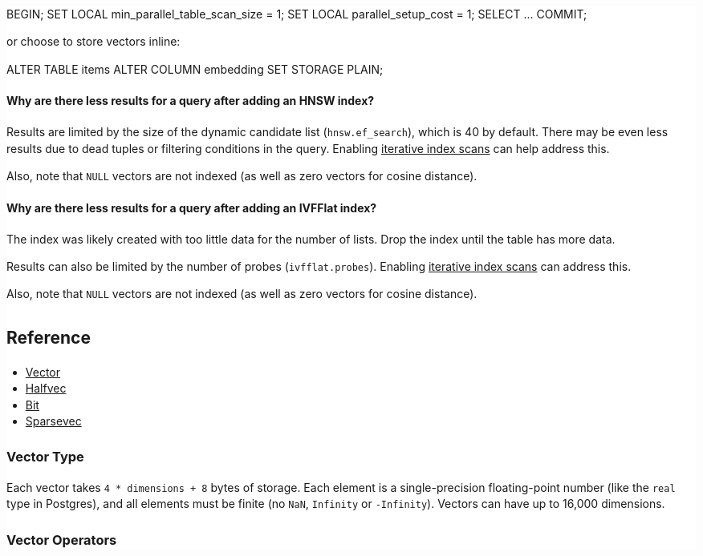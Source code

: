 BEGIN;
SET LOCAL min\_parallel\_table\_scan\_size \= 1;
SET LOCAL parallel\_setup\_cost \= 1;
SELECT ...
COMMIT;

or choose to store vectors inline:

ALTER TABLE items ALTER COLUMN embedding SET STORAGE PLAIN;

#### Why are there less results for a query after adding an HNSW index?

[](http://github.com/pgvector/pgvector#why-are-there-less-results-for-a-query-after-adding-an-hnsw-index)

Results are limited by the size of the dynamic candidate list (`hnsw.ef_search`), which is 40 by default. There may be even less results due to dead tuples or filtering conditions in the query. Enabling [iterative index scans](http://github.com/pgvector/pgvector#iterative-index-scans) can help address this.

Also, note that `NULL` vectors are not indexed (as well as zero vectors for cosine distance).

#### Why are there less results for a query after adding an IVFFlat index?

[](http://github.com/pgvector/pgvector#why-are-there-less-results-for-a-query-after-adding-an-ivfflat-index)

The index was likely created with too little data for the number of lists. Drop the index until the table has more data.

Results can also be limited by the number of probes (`ivfflat.probes`). Enabling [iterative index scans](http://github.com/pgvector/pgvector#iterative-index-scans) can address this.

Also, note that `NULL` vectors are not indexed (as well as zero vectors for cosine distance).

Reference
---------

[](http://github.com/pgvector/pgvector#reference)

*   [Vector](http://github.com/pgvector/pgvector#vector-type)
*   [Halfvec](http://github.com/pgvector/pgvector#halfvec-type)
*   [Bit](http://github.com/pgvector/pgvector#bit-type)
*   [Sparsevec](http://github.com/pgvector/pgvector#sparsevec-type)

### Vector Type

[](http://github.com/pgvector/pgvector#vector-type)

Each vector takes `4 * dimensions + 8` bytes of storage. Each element is a single-precision floating-point number (like the `real` type in Postgres), and all elements must be finite (no `NaN`, `Infinity` or `-Infinity`). Vectors can have up to 16,000 dimensions.

### Vector Operators
